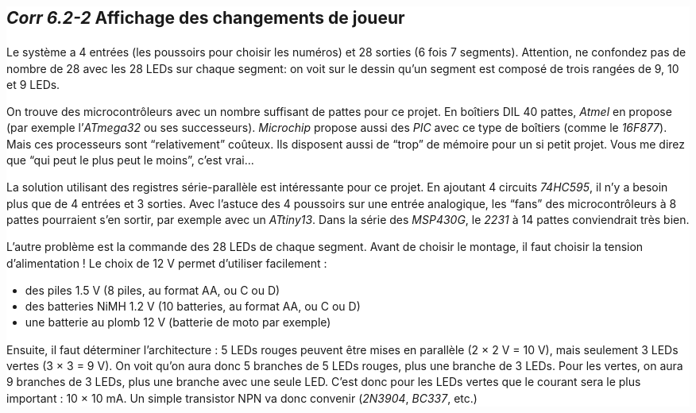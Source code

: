 

## *Corr 6.2-2* Affichage des changements de joueur

Le système a 4 entrées (les poussoirs pour choisir les numéros) et 28 sorties (6 fois 7 segments). Attention, ne confondez pas de nombre de 28 avec les 28 LEDs sur chaque segment: on voit sur le dessin qu’un segment est composé de trois rangées de 9, 10 et 9 LEDs.

On trouve des microcontrôleurs avec un nombre suffisant de pattes pour ce projet. En boîtiers DIL 40 pattes, *Atmel* en propose (par exemple l’*ATmega32* ou ses successeurs). *Microchip* propose aussi des *PIC* avec ce type de boîtiers (comme le *16F877*). Mais ces processeurs sont “relativement” coûteux. Ils disposent aussi de “trop” de mémoire pour un si petit projet. Vous me direz que “qui peut le plus peut le moins”, c’est vrai...

La solution utilisant des registres série-parallèle est intéressante pour ce projet. En ajoutant 4 circuits *74HC595*, il n’y a besoin plus que de 4 entrées et 3 sorties. Avec l’astuce des 4 poussoirs sur une entrée analogique, les “fans” des microcontrôleurs à 8 pattes pourraient s’en sortir, par exemple avec un *ATtiny13*. Dans la série des *MSP430G*, le *2231* à 14 pattes conviendrait très bien.

L’autre problème est la commande des 28 LEDs de chaque segment. Avant de choisir le montage, il faut choisir la tension d’alimentation ! Le choix de 12 V permet d’utiliser facilement :

- des piles 1.5 V (8 piles, au format AA, ou C ou D)
- des batteries NiMH 1.2 V (10 batteries, au format AA, ou C ou D)
- une batterie au plomb 12 V (batterie de moto par exemple)

Ensuite, il faut déterminer l’architecture : 5 LEDs rouges peuvent être mises en parallèle (2 × 2 V = 10 V), mais seulement 3 LEDs vertes (3 × 3 = 9 V). On voit qu’on aura donc 5 branches de 5 LEDs rouges, plus une branche de 3 LEDs. Pour les vertes, on aura 9 branches de 3 LEDs, plus une branche avec une seule LED. C’est donc pour les LEDs vertes que le courant sera le plus important : 10 × 10 mA. Un simple transistor NPN va donc convenir (*2N3904*, *BC337*, etc.)
